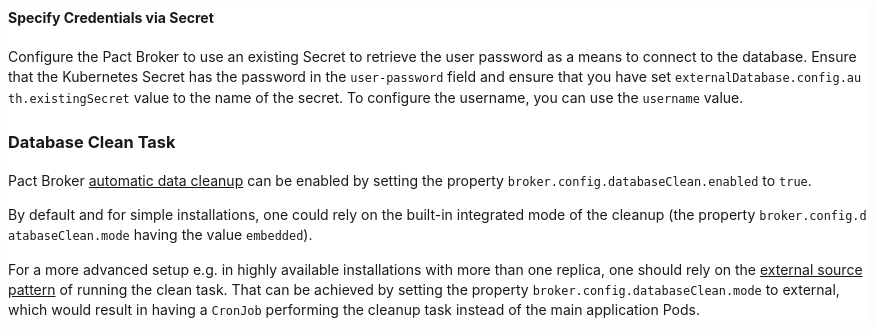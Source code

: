 #### Specify Credentials via Secret
Configure the Pact Broker to use an existing Secret to retrieve the user password as a means to connect to the database. Ensure that the Kubernetes Secret has the password in the `user-password` field and ensure that you have set `externalDatabase.config.auth.existingSecret` value to the name of the secret. To configure the username, you can use the `username` value.

### Database Clean Task
Pact Broker [automatic data cleanup](https://docs.pact.io/pact_broker/docker_images/pactfoundation#automatic-data-clean-up) can be enabled by setting the property `broker.config.databaseClean.enabled` to `true`.

By default and for simple installations, one could rely on the built-in integrated mode of the cleanup (the property `broker.config.databaseClean.mode` having the value `embedded`).

For a more advanced setup e.g. in highly available installations with more than one replica, one should rely on the [external source pattern](https://docs.pact.io/pact_broker/docker_images/pactfoundation#running-the-clean-task-from-an-external-source) of running the clean task. That can be achieved by setting the property `broker.config.databaseClean.mode` to external, which would result in having a `CronJob` performing the cleanup task instead of the main application Pods.